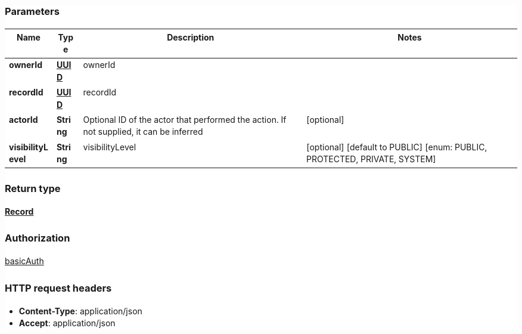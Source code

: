 ### Parameters

Name | Type | Description  | Notes
------------- | ------------- | ------------- | -------------
 **ownerId** | [**UUID**](.md)| ownerId |
 **recordId** | [**UUID**](.md)| recordId |
 **actorId** | **String**| Optional ID of the actor that performed the action. If not supplied, it can be inferred | [optional]
 **visibilityLevel** | **String**| visibilityLevel | [optional] [default to PUBLIC] [enum: PUBLIC, PROTECTED, PRIVATE, SYSTEM]

### Return type

[**Record**](Record.md)

### Authorization

[basicAuth](../README.md#basicAuth)

### HTTP request headers

 - **Content-Type**: application/json
 - **Accept**: application/json

